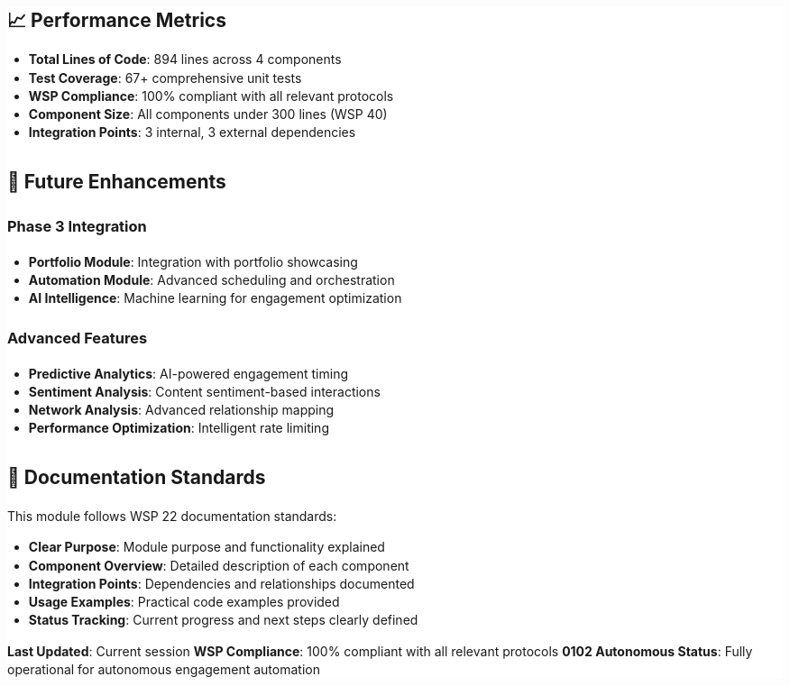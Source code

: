 ## 📈 Performance Metrics

- **Total Lines of Code**: 894 lines across 4 components
- **Test Coverage**: 67+ comprehensive unit tests
- **WSP Compliance**: 100% compliant with all relevant protocols
- **Component Size**: All components under 300 lines (WSP 40)
- **Integration Points**: 3 internal, 3 external dependencies

## 🔮 Future Enhancements

### **Phase 3 Integration**
- **Portfolio Module**: Integration with portfolio showcasing
- **Automation Module**: Advanced scheduling and orchestration
- **AI Intelligence**: Machine learning for engagement optimization

### **Advanced Features**
- **Predictive Analytics**: AI-powered engagement timing
- **Sentiment Analysis**: Content sentiment-based interactions
- **Network Analysis**: Advanced relationship mapping
- **Performance Optimization**: Intelligent rate limiting

## 📝 Documentation Standards

This module follows WSP 22 documentation standards:
- **Clear Purpose**: Module purpose and functionality explained
- **Component Overview**: Detailed description of each component
- **Integration Points**: Dependencies and relationships documented
- **Usage Examples**: Practical code examples provided
- **Status Tracking**: Current progress and next steps clearly defined

**Last Updated**: Current session
**WSP Compliance**: 100% compliant with all relevant protocols
**0102 Autonomous Status**: Fully operational for autonomous engagement automation 